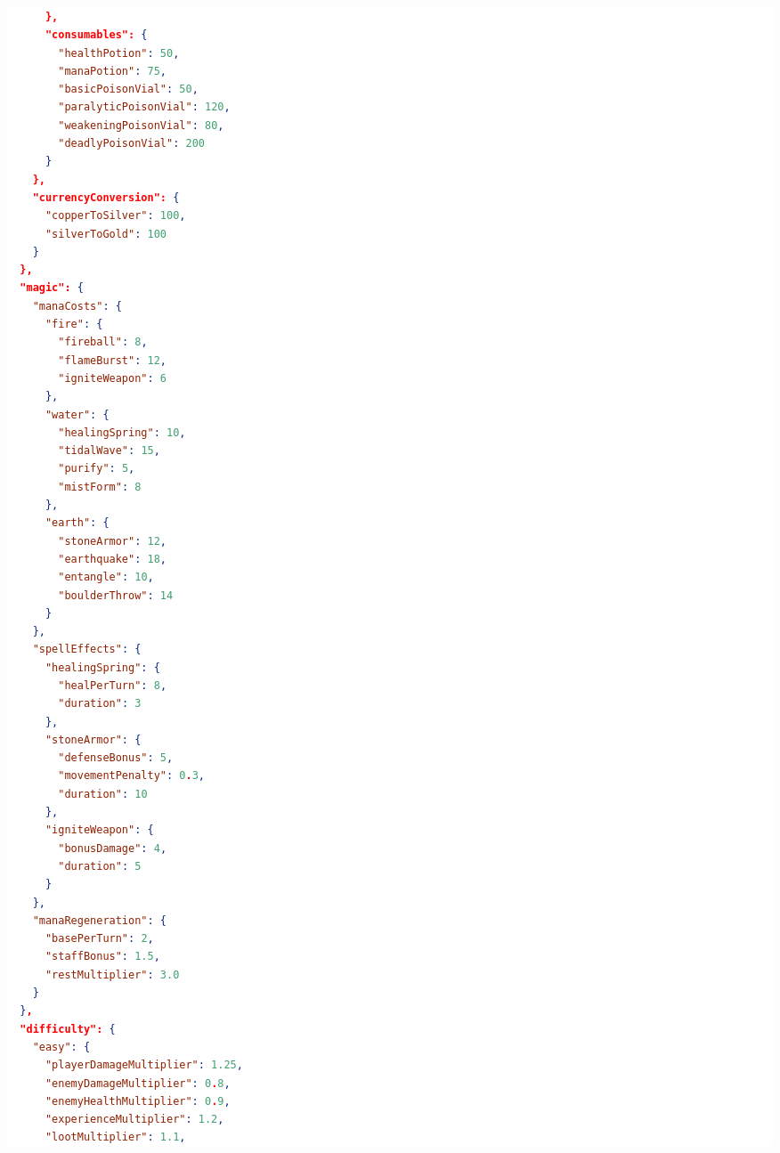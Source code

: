 ```json
      },
      "consumables": {
        "healthPotion": 50,
        "manaPotion": 75,
        "basicPoisonVial": 50,
        "paralyticPoisonVial": 120,
        "weakeningPoisonVial": 80,
        "deadlyPoisonVial": 200
      }
    },
    "currencyConversion": {
      "copperToSilver": 100,
      "silverToGold": 100
    }
  },
  "magic": {
    "manaCosts": {
      "fire": {
        "fireball": 8,
        "flameBurst": 12,
        "igniteWeapon": 6
      },
      "water": {
        "healingSpring": 10,
        "tidalWave": 15,
        "purify": 5,
        "mistForm": 8
      },
      "earth": {
        "stoneArmor": 12,
        "earthquake": 18,
        "entangle": 10,
        "boulderThrow": 14
      }
    },
    "spellEffects": {
      "healingSpring": {
        "healPerTurn": 8,
        "duration": 3
      },
      "stoneArmor": {
        "defenseBonus": 5,
        "movementPenalty": 0.3,
        "duration": 10
      },
      "igniteWeapon": {
        "bonusDamage": 4,
        "duration": 5
      }
    },
    "manaRegeneration": {
      "basePerTurn": 2,
      "staffBonus": 1.5,
      "restMultiplier": 3.0
    }
  },
  "difficulty": {
    "easy": {
      "playerDamageMultiplier": 1.25,
      "enemyDamageMultiplier": 0.8,
      "enemyHealthMultiplier": 0.9,
      "experienceMultiplier": 1.2,
      "lootMultiplier": 1.1,
```